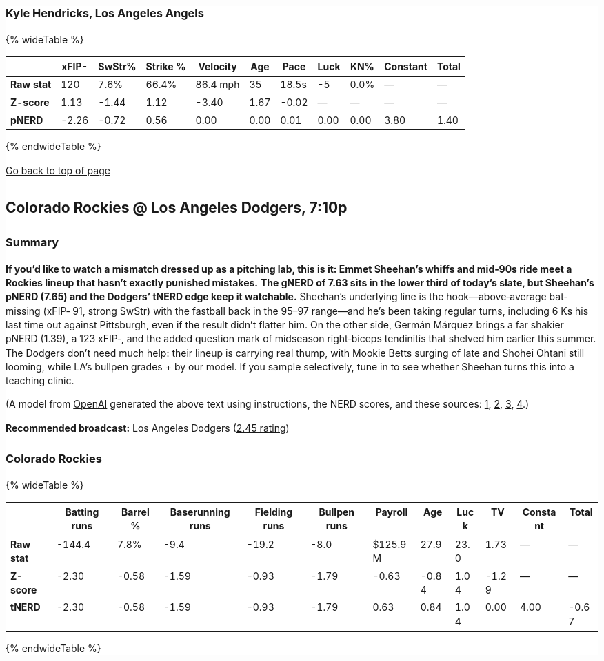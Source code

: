 ### Kyle Hendricks, Los Angeles Angels

{% wideTable %}

|              | xFIP- | SwStr% | Strike % | Velocity | Age   | Pace  | Luck | KN%  | Constant | Total |
| ------------ | ----- | ------ | -------- | -------- | ----- | ----- | ---- | ---- | -------- | ----- |
| **Raw stat** | 120 | 7.6% | 66.4% | 86.4 mph | 35 | 18.5s | -5 | 0.0% | — | — |
| **Z-score** | 1.13 | -1.44 | 1.12 | -3.40 | 1.67 | -0.02 | — | — | — | — |
| **pNERD** | -2.26 | -0.72 | 0.56 | 0.00 | 0.00 | 0.01 | 0.00 | 0.00 | 3.80 | 1.40 |
{% endwideTable %}


[Go back to top of page](#)

## Colorado Rockies @ Los Angeles Dodgers, 7:10p

### Summary

**If you’d like to watch a mismatch dressed up as a pitching lab, this is it: Emmet Sheehan’s whiffs and mid‑90s ride meet a Rockies lineup that hasn’t exactly punished mistakes.** **The gNERD of 7.63 sits in the lower third of today’s slate, but Sheehan’s pNERD (7.65) and the Dodgers’ tNERD edge keep it watchable.** Sheehan’s underlying line is the hook—above‑average bat-missing (xFIP‑ 91, strong SwStr) with the fastball back in the 95–97 range—and he’s been taking regular turns, including 6 Ks his last time out against Pittsburgh, even if the result didn’t flatter him. On the other side, Germán Márquez brings a far shakier pNERD (1.39), a 123 xFIP‑, and the added question mark of midseason right‑biceps tendinitis that shelved him earlier this summer. The Dodgers don’t need much help: their lineup is carrying real thump, with Mookie Betts surging of late and Shohei Ohtani still looming, while LA’s bullpen grades + by our model. If you sample selectively, tune in to see whether Sheehan turns this into a teaching clinic.

(A model from [OpenAI](https://www.openai.com) generated the above text using instructions, the NERD scores, and these sources: [1](https://dodgerblue.com/dave-roberts-emmet-sheehan-returning-be-very-helpful-dodgers-rotation-depth/2025/05/18/?utm_source=openai), [2](https://www.reuters.com/sports/baseball/pirates-surge-continues-with-shutout-dodgers--flm-2025-09-04/?utm_source=openai), [3](https://www.mlb.com/news/rockies-injuries-and-roster-moves/?utm_source=openai), [4](https://www.truebluela.com/dodgers-scores-standings/103288/dodgers-rockies-mookie-betts?utm_source=openai).)

**Recommended broadcast:** Los Angeles Dodgers ([2.45 rating](https://awfulannouncing.com/orig/2025-mlb-local-broadcaster-rankings.html))

### Colorado Rockies

{% wideTable %}

|              | Batting runs | Barrel % | Baserunning runs | Fielding runs | Bullpen runs | Payroll | Age   | Luck | TV   | Constant | Total |
| ------------ | ------------ | -------- | ----------- | -------- | ------------ | ------- | ----- | ---- | ---- | -------- | ----- |
| **Raw stat** | -144.4 | 7.8% | -9.4 | -19.2 | -8.0 | $125.9M | 27.9 | 23.0 | 1.73 | — | — |
| **Z-score** | -2.30 | -0.58 | -1.59 | -0.93 | -1.79 | -0.63 | -0.84 | 1.04 | -1.29 | — | — |
| **tNERD** | -2.30 | -0.58 | -1.59 | -0.93 | -1.79 | 0.63 | 0.84 | 1.04 | 0.00 | 4.00 | -0.67 |
{% endwideTable %}
